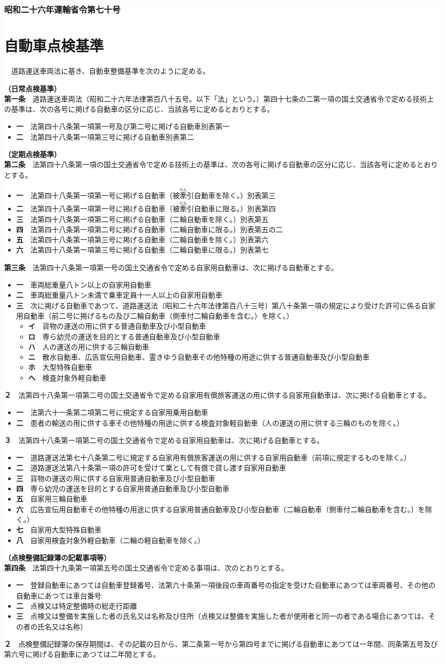 ### 昭和二十六年運輸省令第七十号  
# 自動車点検基準  
　道路運送車両法に基き、自動車整備基準を次のように定める。  
  
**（日常点検基準）**  
**第一条**　道路運送車両法（昭和二十六年法律第百八十五号。以下「法」という。）第四十七条の二第一項の国土交通省令で定める技術上の基準は、次の各号に掲げる自動車の区分に応じ、当該各号に定めるとおりとする。  
* **一**　法第四十八条第一項第一号及び第二号に掲げる自動車別表第一  
* **二**　法第四十八条第一項第三号に掲げる自動車別表第二  
  
**（定期点検基準）**  
**第二条**　法第四十八条第一項の国土交通省令で定める技術上の基準は、次の各号に掲げる自動車の区分に応じ、当該各号に定めるとおりとする。  
* **一**　法第四十八条第一項第一号に掲げる自動車（被<ruby>牽<rt>けん</rt></ruby>引自動車を除く。）別表第三  
* **二**　法第四十八条第一項第一号に掲げる自動車（被<ruby>牽<rt>けん</rt></ruby>引自動車に限る。）別表第四  
* **三**　法第四十八条第一項第二号に掲げる自動車（二輪自動車を除く。）別表第五  
* **四**　法第四十八条第一項第二号に掲げる自動車（二輪自動車に限る。）別表第五の二  
* **五**　法第四十八条第一項第三号に掲げる自動車（二輪自動車を除く。）別表第六  
* **六**　法第四十八条第一項第三号に掲げる自動車（二輪自動車に限る。）別表第七  
  
**第三条**　法第四十八条第一項第一号の国土交通省令で定める自家用自動車は、次に掲げる自動車とする。  
* **一**　車両総重量八トン以上の自家用自動車  
* **二**　車両総重量八トン未満で乗車定員十一人以上の自家用自動車  
* **三**　次に掲げる自動車であつて、道路運送法（昭和二十六年法律第百八十三号）第八十条第一項の規定により受けた許可に係る自家用自動車（前二号に掲げるもの及び二輪自動車（側車付二輪自動車を含む。）を除く。）  
	* **イ**　貨物の運送の用に供する普通自動車及び小型自動車  
	* **ロ**　専ら幼児の運送を目的とする普通自動車及び小型自動車  
	* **ハ**　人の運送の用に供する三輪自動車  
	* **ニ**　散水自動車、広告宣伝用自動車、霊きゆう自動車その他特種の用途に供する普通自動車及び小型自動車  
	* **ホ**　大型特殊自動車  
	* **ヘ**　検査対象外軽自動車  
  
**２**　法第四十八条第一項第二号の国土交通省令で定める自家用有償旅客運送の用に供する自家用自動車は、次に掲げる自動車とする。  
* **一**　法第六十一条第二項第二号に規定する自家用乗用自動車  
* **二**　患者の輸送の用に供する車その他特種の用途に供する検査対象軽自動車（人の運送の用に供する三輪のものを除く。）  
  
**３**　法第四十八条第一項第二号の国土交通省令で定める自家用自動車は、次に掲げる自動車とする。  
* **一**　道路運送法第七十八条第二号に規定する自家用有償旅客運送の用に供する自家用自動車（前項に規定するものを除く。）  
* **二**　道路運送法第八十条第一項の許可を受けて業として有償で貸し渡す自家用自動車  
* **三**　貨物の運送の用に供する自家用普通自動車及び小型自動車  
* **四**　専ら幼児の運送を目的とする自家用普通自動車及び小型自動車  
* **五**　自家用三輪自動車  
* **六**　広告宣伝用自動車その他特種の用途に供する自家用普通自動車及び小型自動車（二輪自動車（側車付二輪自動車を含む。）を除く。）  
* **七**　自家用大型特殊自動車  
* **八**　自家用検査対象外軽自動車（二輪の軽自動車を除く。）  
  
**（点検整備記録簿の記載事項等）**  
**第四条**　法第四十九条第一項第五号の国土交通省令で定める事項は、次のとおりとする。  
* **一**　登録自動車にあつては自動車登録番号、法第六十条第一項後段の車両番号の指定を受けた自動車にあつては車両番号、その他の自動車にあつては車台番号  
* **二**　点検又は特定整備時の総走行距離  
* **三**　点検又は整備を実施した者の氏名又は名称及び住所（点検又は整備を実施した者が使用者と同一の者である場合にあつては、その者の氏名又は名称）  
  
**２**　点検整備記録簿の保存期間は、その記載の日から、第二条第一号から第四号までに掲げる自動車にあつては一年間、同条第五号及び第六号に掲げる自動車にあつては二年間とする。  
  